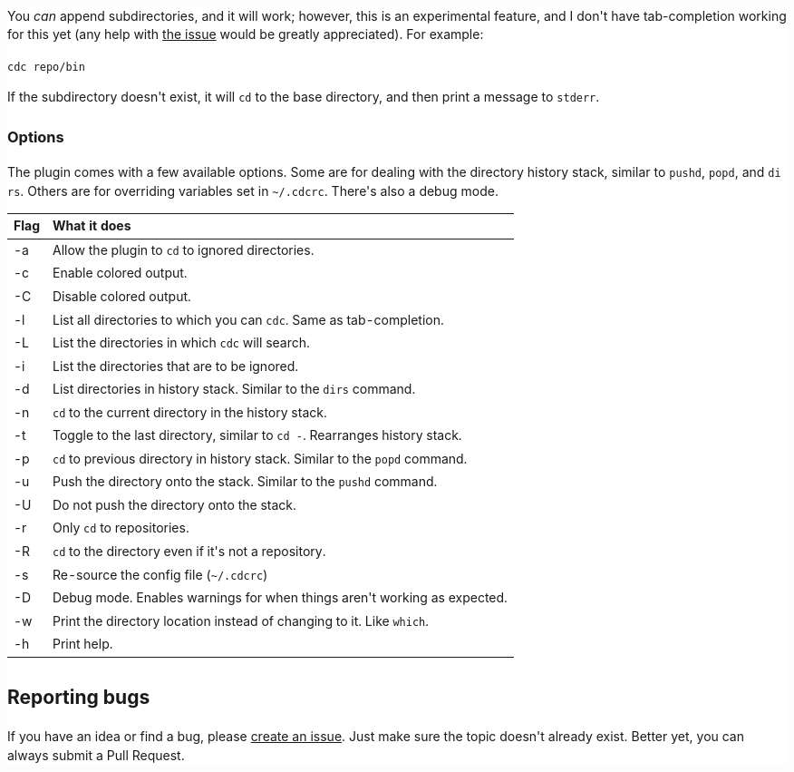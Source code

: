 You *can* append subdirectories, and it will work; however, this is an
experimental feature, and I don't have tab-completion working for this yet (any
help with [the issue](https://github.com/evanthegrayt/cdc/issues/2) would be
greatly appreciated). For example:

```sh
cdc repo/bin
```

If the subdirectory doesn't exist, it will `cd` to the base directory, and then
print a message to `stderr`.

### Options
The plugin comes with a few available options. Some are for dealing with the
directory history stack, similar to `pushd`, `popd`, and `dirs`. Others are for
overriding variables set in `~/.cdcrc`. There's also a debug mode.

|Flag|What it does|
|:------|:-----------|
|-a|Allow the plugin to `cd` to ignored directories.|
|-c|Enable colored output.|
|-C|Disable colored output.|
|-l|List all directories to which you can `cdc`. Same as tab-completion.|
|-L|List the directories in which `cdc` will search.|
|-i|List the directories that are to be ignored.|
|-d|List directories in history stack. Similar to the `dirs` command.|
|-n|`cd` to the current directory in the history stack.|
|-t|Toggle to the last directory, similar to `cd -`. Rearranges history stack.|
|-p|`cd` to previous directory in history stack. Similar to the `popd` command.|
|-u|Push the directory onto the stack. Similar to the `pushd` command.|
|-U|Do not push the directory onto the stack.|
|-r|Only `cd` to repositories.|
|-R|`cd` to the directory even if it's not a repository.|
|-s|Re-source the config file (`~/.cdcrc`)|
|-D|Debug mode. Enables warnings for when things aren't working as expected.|
|-w|Print the directory location instead of changing to it. Like `which`.|
|-h|Print help.|

## Reporting bugs
If you have an idea or find a bug, please [create an
issue](https://github.com/evanthegrayt/cdc/issues/new). Just make sure the topic
doesn't already exist. Better yet, you can always submit a Pull Request.
